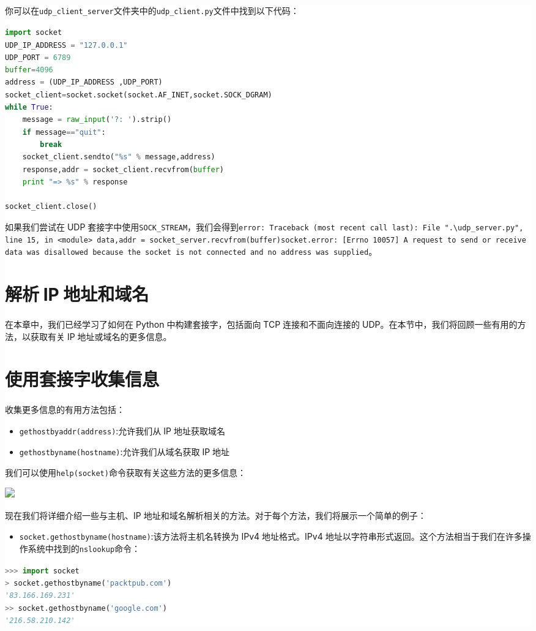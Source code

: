 你可以在`udp_client_server`文件夹中的`udp_client.py`文件中找到以下代码：

```py
import socket
UDP_IP_ADDRESS = "127.0.0.1"
UDP_PORT = 6789
buffer=4096
address = (UDP_IP_ADDRESS ,UDP_PORT)
socket_client=socket.socket(socket.AF_INET,socket.SOCK_DGRAM)
while True:
    message = raw_input('?: ').strip()
    if message=="quit":
        break
    socket_client.sendto("%s" % message,address)
    response,addr = socket_client.recvfrom(buffer)
    print "=> %s" % response

socket_client.close()
```

如果我们尝试在 UDP 套接字中使用`SOCK_STREAM`，我们会得到`error: Traceback (most recent call last): File ".\udp_server.py", line 15, in <module> data,addr = socket_server.recvfrom(buffer)socket.error: [Errno 10057] A request to send or receive data was disallowed because the socket is not connected and no address was supplied`。

# 解析 IP 地址和域名

在本章中，我们已经学习了如何在 Python 中构建套接字，包括面向 TCP 连接和不面向连接的 UDP。在本节中，我们将回顾一些有用的方法，以获取有关 IP 地址或域名的更多信息。

# 使用套接字收集信息

收集更多信息的有用方法包括：

+   `gethostbyaddr(address)`:允许我们从 IP 地址获取域名

+   `gethostbyname(hostname)`:允许我们从域名获取 IP 地址

我们可以使用`help(socket)`命令获取有关这些方法的更多信息：

![](img/dcfa6c52-52f4-4d99-95c6-fe9fcf06dd81.png)

现在我们将详细介绍一些与主机、IP 地址和域名解析相关的方法。对于每个方法，我们将展示一个简单的例子：

+   `socket.gethostbyname(hostname)`:该方法将主机名转换为 IPv4 地址格式。IPv4 地址以字符串形式返回。这个方法相当于我们在许多操作系统中找到的`nslookup`命令：

```py
>>> import socket
> socket.gethostbyname('packtpub.com')
'83.166.169.231'
>> socket.gethostbyname('google.com')
'216.58.210.142'
```
